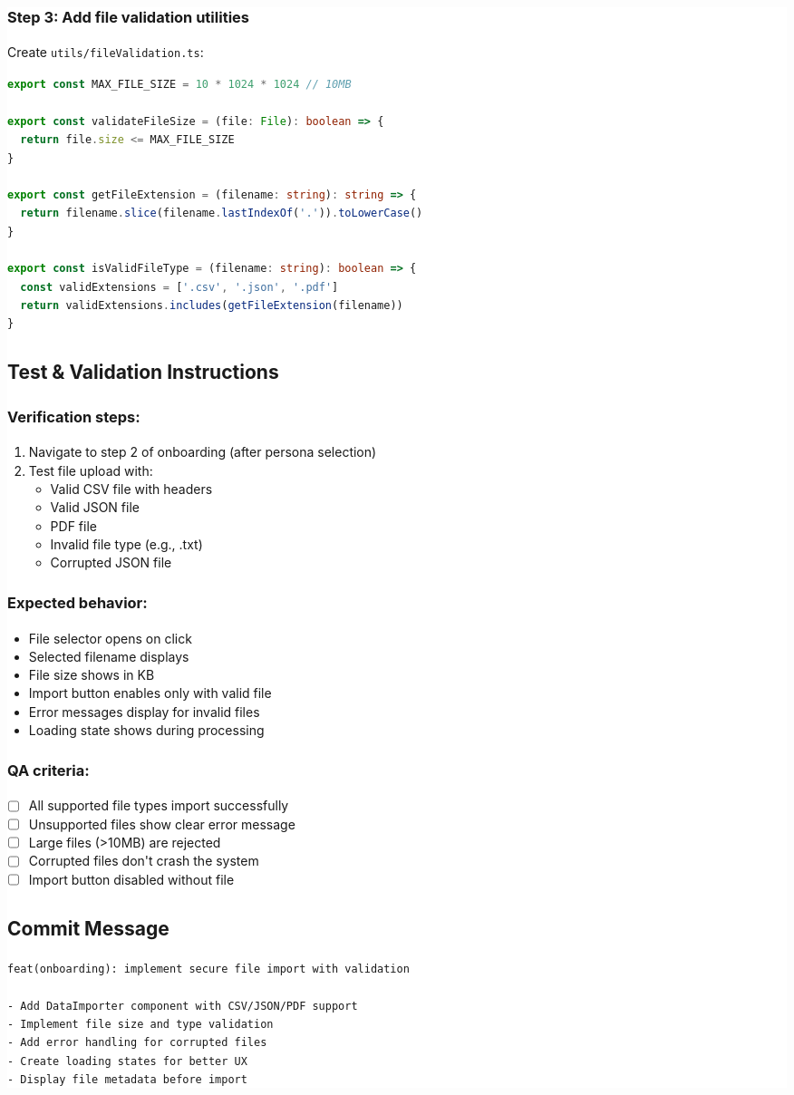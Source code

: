 ### Step 3: Add file validation utilities

Create `utils/fileValidation.ts`:

```ts
export const MAX_FILE_SIZE = 10 * 1024 * 1024 // 10MB

export const validateFileSize = (file: File): boolean => {
  return file.size <= MAX_FILE_SIZE
}

export const getFileExtension = (filename: string): string => {
  return filename.slice(filename.lastIndexOf('.')).toLowerCase()
}

export const isValidFileType = (filename: string): boolean => {
  const validExtensions = ['.csv', '.json', '.pdf']
  return validExtensions.includes(getFileExtension(filename))
}
```

## Test & Validation Instructions

### Verification steps:
1. Navigate to step 2 of onboarding (after persona selection)
2. Test file upload with:
   - Valid CSV file with headers
   - Valid JSON file
   - PDF file
   - Invalid file type (e.g., .txt)
   - Corrupted JSON file

### Expected behavior:
- File selector opens on click
- Selected filename displays
- File size shows in KB
- Import button enables only with valid file
- Error messages display for invalid files
- Loading state shows during processing

### QA criteria:
- [ ] All supported file types import successfully
- [ ] Unsupported files show clear error message
- [ ] Large files (>10MB) are rejected
- [ ] Corrupted files don't crash the system
- [ ] Import button disabled without file

## Commit Message

```
feat(onboarding): implement secure file import with validation

- Add DataImporter component with CSV/JSON/PDF support
- Implement file size and type validation
- Add error handling for corrupted files
- Create loading states for better UX
- Display file metadata before import
```

